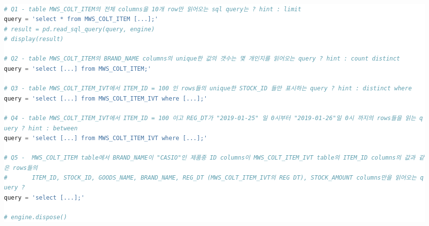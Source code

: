 
```python
# Q1 - table MWS_COLT_ITEM의 전체 columns을 10개 row만 읽어오는 sql query는 ? hint : limit 
query = 'select * from MWS_COLT_ITEM [...];'
# result = pd.read_sql_query(query, engine)    
# display(result)

# Q2 - table MWS_COLT_ITEM의 BRAND_NAME columns의 unique한 값의 갯수는 몇 개인지를 읽어오는 query ? hint : count distinct
query = 'select [...] from MWS_COLT_ITEM;'

# Q3 - table MWS_COLT_ITEM_IVT에서 ITEM_ID = 100 인 rows들의 unique한 STOCK_ID 들만 표시하는 query ? hint : distinct where
query = 'select [...] from MWS_COLT_ITEM_IVT where [...];'

# Q4 - table MWS_COLT_ITEM_IVT에서 ITEM_ID = 100 이고 REG_DT가 "2019-01-25" 일 0시부터 "2019-01-26"일 0시 까지의 rows들을 읽는 query ? hint : between
query = 'select [...] from MWS_COLT_ITEM_IVT where [...];'

# Q5 -  MWS_COLT_ITEM table에서 BRAND_NAME이 "CASIO"인 제품중 ID columns이 MWS_COLT_ITEM_IVT table의 ITEM_ID columns의 값과 같은 rows들의  
#       ITEM_ID, STOCK_ID, GOODS_NAME, BRAND_NAME, REG_DT (MWS_COLT_ITEM_IVT의 REG DT), STOCK_AMOUNT columns만을 읽어오는 query ? 
query = 'select [...];'

# engine.dispose()
```


```python

```
